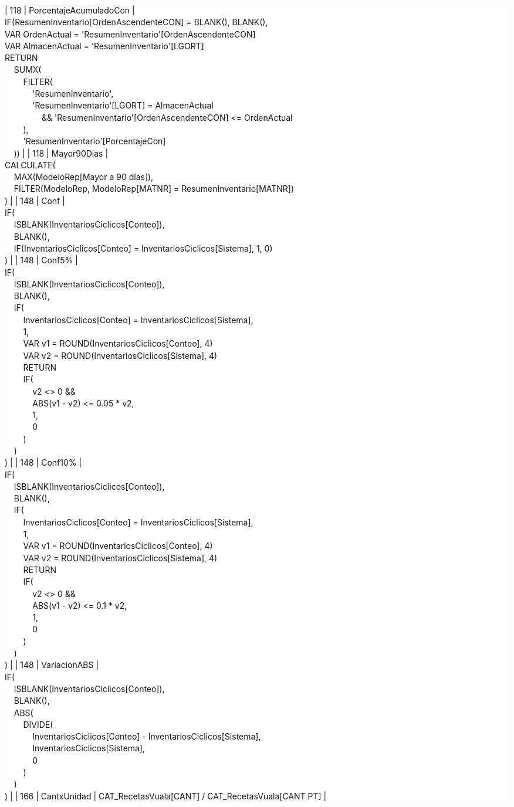 | 118     | PorcentajeAcumuladoCon    | <br>IF(ResumenInventario[OrdenAscendenteCON] = BLANK(), BLANK(),<br>VAR OrdenActual = 'ResumenInventario'[OrdenAscendenteCON]<br>VAR AlmacenActual = 'ResumenInventario'[LGORT]<br>RETURN<br>    SUMX(<br>        FILTER(<br>            'ResumenInventario',<br>            'ResumenInventario'[LGORT] = AlmacenActual<br>                && 'ResumenInventario'[OrdenAscendenteCON] <= OrdenActual<br>        ),<br>        'ResumenInventario'[PorcentajeCon]<br>    ))                                                                                                                                                                                                                                                                                                                                                                 |
| 118     | Mayor90Dias               | <br>CALCULATE(<br>    MAX(ModeloRep[Mayor a 90 días]),<br>    FILTER(ModeloRep, ModeloRep[MATNR] = ResumenInventario[MATNR])<br>)                                                                                                                                                                                                                                                                                                                                                                                                                                                                                                                                                                                                                                                                                                          |
| 148     | Conf                      | <br>IF(<br>    ISBLANK(InventariosCiclicos[Conteo]),<br>    BLANK(),<br>    IF(InventariosCiclicos[Conteo] = InventariosCiclicos[Sistema], 1, 0)<br>)                                                                                                                                                                                                                                                                                                                                                                                                                                                                                                                                                                                                                                                                                      |
| 148     | Conf5%                    | <br>IF(<br>    ISBLANK(InventariosCiclicos[Conteo]),<br>    BLANK(),<br>    IF(<br>        InventariosCiclicos[Conteo] = InventariosCiclicos[Sistema],<br>        1,<br>        VAR v1 = ROUND(InventariosCiclicos[Conteo], 4)<br>        VAR v2 = ROUND(InventariosCiclicos[Sistema], 4)<br>        RETURN<br>        IF(<br>            v2 <> 0 &&<br>            ABS(v1 - v2) <= 0.05 \* v2,<br>            1,<br>            0<br>        )<br>    )<br>)                                                                                                                                                                                                                                                                                                                                                                              |
| 148     | Conf10%                   | <br>IF(<br>    ISBLANK(InventariosCiclicos[Conteo]),<br>    BLANK(),<br>    IF(<br>        InventariosCiclicos[Conteo] = InventariosCiclicos[Sistema],<br>        1,<br>        VAR v1 = ROUND(InventariosCiclicos[Conteo], 4)<br>        VAR v2 = ROUND(InventariosCiclicos[Sistema], 4)<br>        RETURN<br>        IF(<br>            v2 <> 0 &&<br>            ABS(v1 - v2) <= 0.1 \* v2,<br>            1,<br>            0<br>        )<br>    )<br>)                                                                                                                                                                                                                                                                                                                                                                               |
| 148     | VariacionABS              | <br>IF(<br>    ISBLANK(InventariosCiclicos[Conteo]),<br>    BLANK(),<br>    ABS(<br>        DIVIDE(<br>            InventariosCiclicos[Conteo] - InventariosCiclicos[Sistema],<br>            InventariosCiclicos[Sistema],<br>            0<br>        )<br>    )<br>)                                                                                                                                                                                                                                                                                                                                                                                                                                                                                                                                                                    |
| 166     | CantxUnidad               | CAT_RecetasVuala[CANT] / CAT_RecetasVuala[CANT PT]                                                                                                                                                                                                                                                                                                                                                                                                                                                                                                                                                                                                                                                                                                                                                                                         |